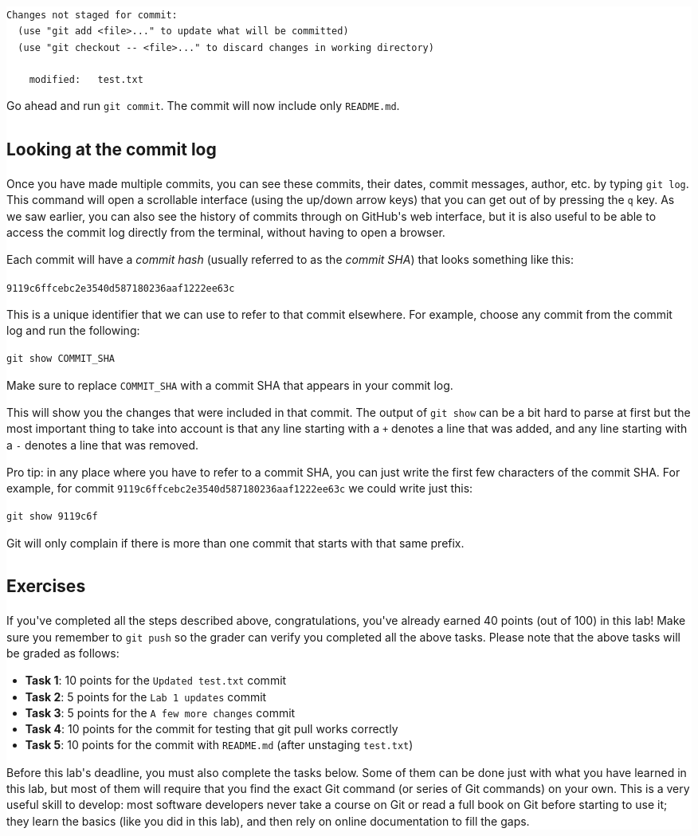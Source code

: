     Changes not staged for commit:
      (use "git add <file>..." to update what will be committed)
      (use "git checkout -- <file>..." to discard changes in working directory)

	    modified:   test.txt

Go ahead and run `git commit`. The commit will now include only `README.md`.  

## Looking at the commit log

Once you have made multiple commits, you can see these commits, their dates, commit messages, author, etc. by typing `git log`. This command will open a scrollable interface (using the up/down arrow keys) that you can get out of by pressing the `q` key. As we saw earlier, you can also see the history of commits through on GitHub's web interface, but it is also useful to be able to access the commit log directly from the terminal, without having to open a browser.

Each commit will have a *commit hash* (usually referred to as the *commit SHA*) that looks something like this:

    9119c6ffcebc2e3540d587180236aaf1222ee63c

This is a unique identifier that we can use to refer to that commit elsewhere. For example, choose any commit from the commit log and run the following:

    git show COMMIT_SHA

Make sure to replace `COMMIT_SHA` with a commit SHA that appears in your commit log.  

This will show you the changes that were included in that commit. The output of `git show` can be a bit hard to parse at first but the most important thing to take into account is that any line starting with a `+` denotes a line that was added, and any line starting with a `-` denotes a line that was removed.

Pro tip: in any place where you have to refer to a commit SHA, you can just write the first few characters of the commit SHA. For example, for commit `9119c6ffcebc2e3540d587180236aaf1222ee63c` we could write just this:

    git show 9119c6f

Git will only complain if there is more than one commit that starts with that same prefix.

## Exercises

If you've completed all the steps described above, congratulations, you've already earned 40 points (out of 100) in this lab! Make sure you remember to `git push` so the grader can verify you completed all the above tasks. Please note that the above tasks will be graded as follows:

* **Task 1**: 10 points for the `Updated test.txt` commit
* **Task 2**: 5 points for the `Lab 1 updates` commit
* **Task 3**: 5 points for the `A few more changes` commit
* **Task 4**: 10 points for the commit for testing that git pull works correctly
* **Task 5**: 10 points for the commit with `README.md` (after unstaging `test.txt`)

Before this lab's deadline, you must also complete the tasks below. Some of them can be done just with what you have learned in this lab, but most of them will require that you find the exact Git command (or series of Git commands) on your own. This is a very useful skill to develop: most software developers never take a course on Git or read a full book on Git before starting to use it; they learn the basics (like you did in this lab), and then rely on online documentation to fill the gaps.

